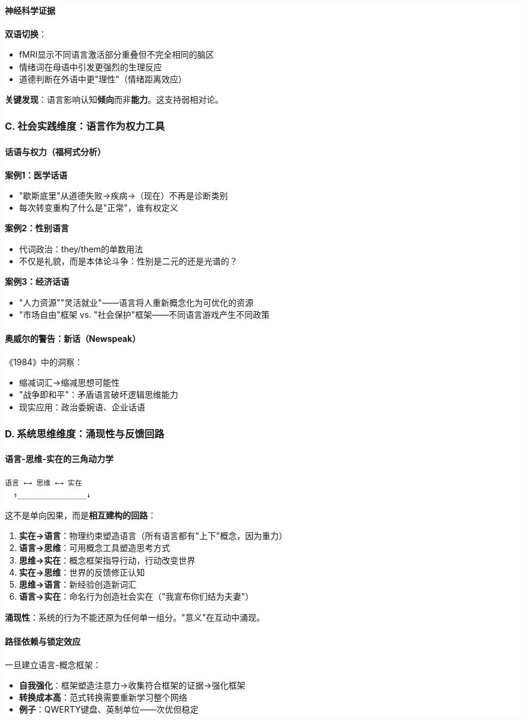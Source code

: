#### **神经科学证据**

**双语切换**：
- fMRI显示不同语言激活部分重叠但不完全相同的脑区
- 情绪词在母语中引发更强烈的生理反应
- 道德判断在外语中更"理性"（情绪距离效应）

**关键发现**：语言影响认知**倾向**而非**能力**。这支持弱相对论。

### C. 社会实践维度：语言作为权力工具

#### **话语与权力**（福柯式分析）

**案例1：医学话语**
- "歇斯底里"从道德失败→疾病→（现在）不再是诊断类别
- 每次转变重构了什么是"正常"，谁有权定义

**案例2：性别语言**
- 代词政治：they/them的单数用法
- 不仅是礼貌，而是本体论斗争：性别是二元的还是光谱的？

**案例3：经济话语**
- "人力资源""灵活就业"——语言将人重新概念化为可优化的资源
- "市场自由"框架 vs. "社会保护"框架——不同语言游戏产生不同政策

#### **奥威尔的警告**：新话（Newspeak）

《1984》中的洞察：
- 缩减词汇→缩减思想可能性
- "战争即和平"：矛盾语言破坏逻辑思维能力
- 现实应用：政治委婉语、企业话语

### D. 系统思维维度：涌现性与反馈回路

#### **语言-思维-实在的三角动力学**

```
语言 ←→ 思维 ←→ 实在
  ↑________________↓
```

这不是单向因果，而是**相互建构的回路**：

1. **实在→语言**：物理约束塑造语言（所有语言都有"上下"概念，因为重力）
2. **语言→思维**：可用概念工具塑造思考方式
3. **思维→实在**：概念框架指导行动，行动改变世界
4. **实在→思维**：世界的反馈修正认知
5. **思维→语言**：新经验创造新词汇
6. **语言→实在**：命名行为创造社会实在（"我宣布你们结为夫妻"）

**涌现性**：系统的行为不能还原为任何单一组分。"意义"在互动中涌现。

#### **路径依赖与锁定效应**

一旦建立语言-概念框架：
- **自我强化**：框架塑造注意力→收集符合框架的证据→强化框架
- **转换成本高**：范式转换需要重新学习整个网络
- **例子**：QWERTY键盘、英制单位——次优但稳定
